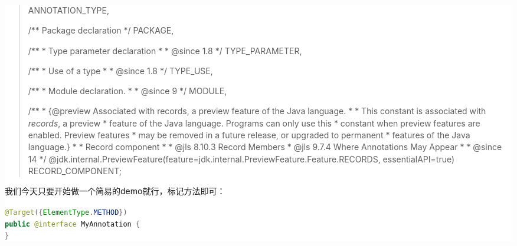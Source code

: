 >    ANNOTATION_TYPE,
>
>    /** Package declaration */
>    PACKAGE,
>
>    /**
>     * Type parameter declaration
>     *
>     * @since 1.8
>     */
>    TYPE_PARAMETER,
>
>    /**
>     * Use of a type
>     *
>     * @since 1.8
>     */
>    TYPE_USE,
>
>    /**
>     * Module declaration.
>     *
>     * @since 9
>     */
>    MODULE,
>
>    /**
>     * {@preview Associated with records, a preview feature of the Java language.
>     *
>     *           This constant is associated with <i>records</i>, a preview
>     *           feature of the Java language. Programs can only use this
>     *           constant when preview features are enabled. Preview features
>     *           may be removed in a future release, or upgraded to permanent
>     *           features of the Java language.}
>     *
>     * Record component
>     *
>     * @jls 8.10.3 Record Members
>     * @jls 9.7.4 Where Annotations May Appear
>     *
>     * @since 14
>     */
>    @jdk.internal.PreviewFeature(feature=jdk.internal.PreviewFeature.Feature.RECORDS,
>                                 essentialAPI=true)
>    RECORD_COMPONENT;

我们今天只要开始做一个简易的demo就行，标记方法即可：  

```` java
@Target({ElementType.METHOD})
public @interface MyAnnotation {
}
````
